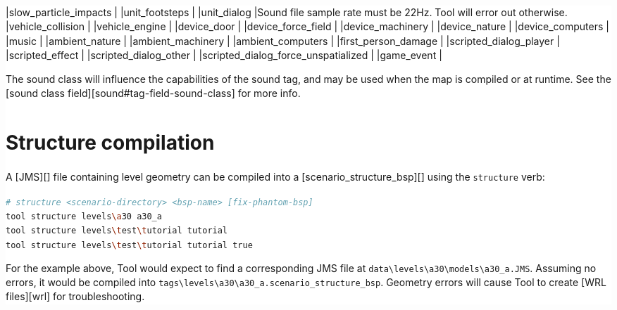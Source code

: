 |slow_particle_impacts               |
|unit_footsteps                      |
|unit_dialog                         |Sound file sample rate must be 22Hz. Tool will error out otherwise.
|vehicle_collision                   |
|vehicle_engine                      |
|device_door                         |
|device_force_field                  |
|device_machinery                    |
|device_nature                       |
|device_computers                    |
|music                               |
|ambient_nature                      |
|ambient_machinery                   |
|ambient_computers                   |
|first_person_damage                 |
|scripted_dialog_player              |
|scripted_effect                     |
|scripted_dialog_other               |
|scripted_dialog_force_unspatialized |
|game_event                          |

The sound class will influence the capabilities of the sound tag, and may be used when the map is compiled or at runtime. See the [sound class field][sound#tag-field-sound-class] for more info.

# Structure compilation
A [JMS][] file containing level geometry can be compiled into a [scenario_structure_bsp][] using the `structure` verb:

```sh
# structure <scenario-directory> <bsp-name> [fix-phantom-bsp]
tool structure levels\a30 a30_a
tool structure levels\test\tutorial tutorial
tool structure levels\test\tutorial tutorial true
```

For the example above, Tool would expect to find a corresponding JMS file at `data\levels\a30\models\a30_a.JMS`. Assuming no errors, it would be compiled into `tags\levels\a30\a30_a.scenario_structure_bsp`. Geometry errors will cause Tool to create [WRL files][wrl] for troubleshooting.


[wiki-tiff]: https://en.wikipedia.org/wiki/TIFF
[wiki-color]: https://en.wikipedia.org/wiki/Color_depth
[wiki-real]: https://en.wikipedia.org/wiki/Real_number
[wiki-wav]: https://en.wikipedia.org/wiki/WAV